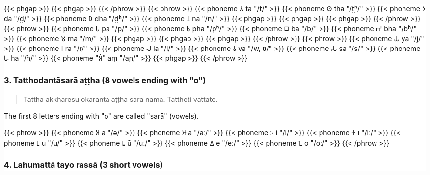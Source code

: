 {{< phgap >}}
{{< phgap >}}
{{< /phrow >}}
{{< phrow >}}
{{< phoneme 𑀢 ta "/t̪/" >}}
{{< phoneme 𑀣 tha "/t̪ʰ/" >}}
{{< phoneme 𑀤 da "/d̪/" >}}
{{< phoneme 𑀥 dha "/d̪ʱ/" >}}
{{< phoneme 𑀦 na "/n/" >}}
{{< phgap >}}
{{< phgap >}}
{{< phgap >}}
{{< /phrow >}}
{{< phrow >}}
{{< phoneme 𑀧 pa "/p/" >}}
{{< phoneme 𑀨 pha "/pʰ/" >}}
{{< phoneme 𑀩 ba "/b/" >}}
{{< phoneme 𑀪 bha "/bʱ/" >}}
{{< phoneme 𑀫 ma "/m/" >}}
{{< phgap >}}
{{< phgap >}}
{{< phgap >}}
{{< /phrow >}}
{{< phrow >}}
{{< phoneme 𑀬 ya "/j/" >}}
{{< phoneme 𑀭 ra "/r/" >}}
{{< phoneme 𑀮 la "/l/" >}}
{{< phoneme 𑀯 va "/w, ʋ/" >}}
{{< phoneme 𑀲 sa "/s/" >}}
{{< phoneme 𑀳 ha "/ɦ/" >}}
{{< phoneme "𑀅𑀁" aṃ "/aɲ/" >}}
{{< phgap >}}
{{< /phrow >}}

### 3. Tatthodantāsarā aṭṭha (8 vowels ending with "o")

>Tattha akkharesu okārantā aṭṭha sarā nāma. Tattheti vattate.

The first 8 letters ending with "o" are called "sarā" (vowels).

{{< phrow >}}
{{< phoneme 𑀅 a "/ə/" >}}
{{< phoneme 𑀆 ā "/aː/" >}}
{{< phoneme 𑀇 i "/i/" >}}
{{< phoneme 𑀈 ī "/iː/" >}}
{{< phoneme 𑀉 u "/u/" >}}
{{< phoneme 𑀊 ū "/uː/" >}}
{{< phoneme 𑀏 e "/eː/" >}}
{{< phoneme 𑀑 o "/oː/" >}}
{{< /phrow >}}

### 4. Lahumattā tayo rassā (3 short vowels)
